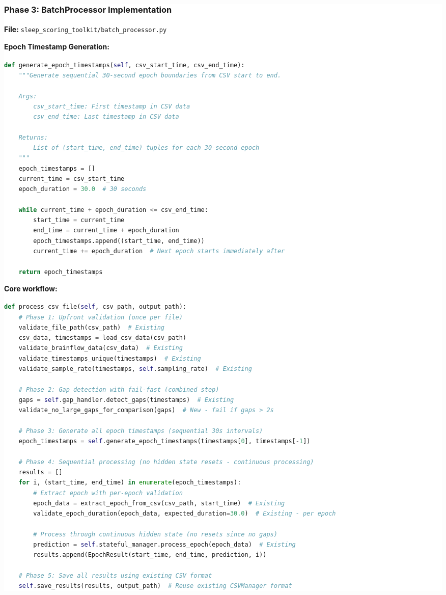 ### Phase 3: BatchProcessor Implementation

**File:** `sleep_scoring_toolkit/batch_processor.py`

**Epoch Timestamp Generation:**
```python
def generate_epoch_timestamps(self, csv_start_time, csv_end_time):
    """Generate sequential 30-second epoch boundaries from CSV start to end.
    
    Args:
        csv_start_time: First timestamp in CSV data
        csv_end_time: Last timestamp in CSV data
        
    Returns:
        List of (start_time, end_time) tuples for each 30-second epoch
    """
    epoch_timestamps = []
    current_time = csv_start_time
    epoch_duration = 30.0  # 30 seconds
    
    while current_time + epoch_duration <= csv_end_time:
        start_time = current_time
        end_time = current_time + epoch_duration
        epoch_timestamps.append((start_time, end_time))
        current_time += epoch_duration  # Next epoch starts immediately after
    
    return epoch_timestamps
```

**Core workflow:**
```python
def process_csv_file(self, csv_path, output_path):
    # Phase 1: Upfront validation (once per file)
    validate_file_path(csv_path)  # Existing
    csv_data, timestamps = load_csv_data(csv_path)
    validate_brainflow_data(csv_data)  # Existing
    validate_timestamps_unique(timestamps)  # Existing 
    validate_sample_rate(timestamps, self.sampling_rate)  # Existing
    
    # Phase 2: Gap detection with fail-fast (combined step)
    gaps = self.gap_handler.detect_gaps(timestamps)  # Existing
    validate_no_large_gaps_for_comparison(gaps)  # New - fail if gaps > 2s
    
    # Phase 3: Generate all epoch timestamps (sequential 30s intervals)
    epoch_timestamps = self.generate_epoch_timestamps(timestamps[0], timestamps[-1])
    
    # Phase 4: Sequential processing (no hidden state resets - continuous processing)
    results = []
    for i, (start_time, end_time) in enumerate(epoch_timestamps):
        # Extract epoch with per-epoch validation
        epoch_data = extract_epoch_from_csv(csv_path, start_time)  # Existing
        validate_epoch_duration(epoch_data, expected_duration=30.0)  # Existing - per epoch
        
        # Process through continuous hidden state (no resets since no gaps)
        prediction = self.stateful_manager.process_epoch(epoch_data)  # Existing
        results.append(EpochResult(start_time, end_time, prediction, i))
    
    # Phase 5: Save all results using existing CSV format
    self.save_results(results, output_path)  # Reuse existing CSVManager format
```
